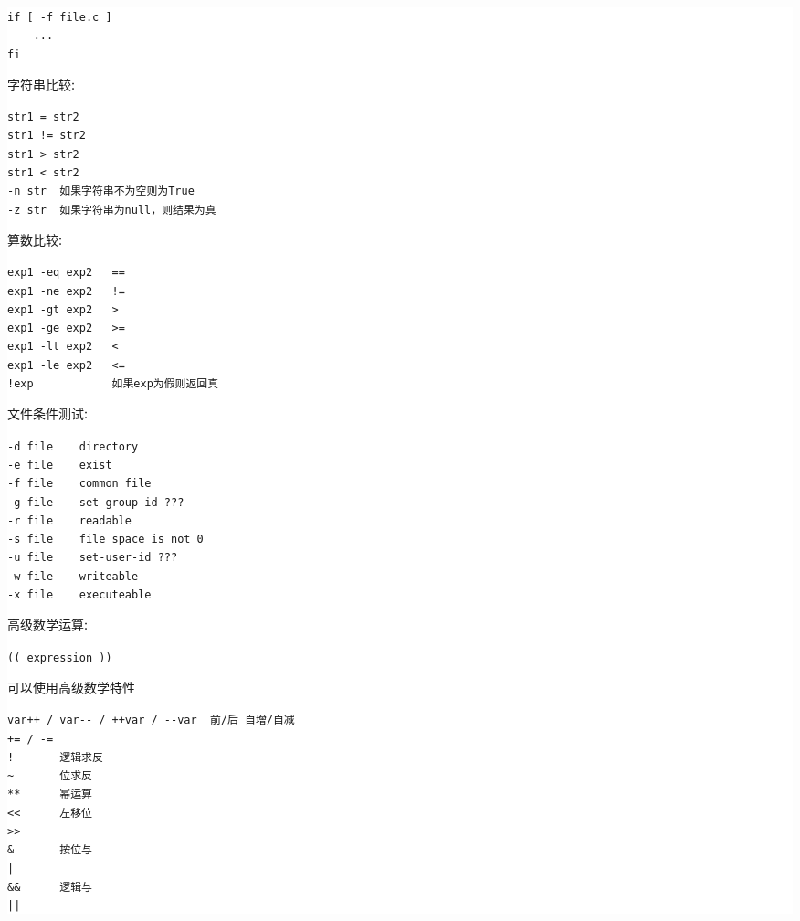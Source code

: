 	if [ -f file.c ]
		...
	fi


字符串比较:

	str1 = str2
	str1 != str2
	str1 > str2
	str1 < str2
	-n str  如果字符串不为空则为True
	-z str  如果字符串为null，则结果为真


算数比较:

	exp1 -eq exp2	==
	exp1 -ne exp2	!=
	exp1 -gt exp2	>
	exp1 -ge exp2	>=
	exp1 -lt exp2	<
	exp1 -le exp2	<=
	!exp			如果exp为假则返回真


文件条件测试:

	-d file    directory
	-e file    exist
	-f file    common file
	-g file    set-group-id ???
	-r file    readable
	-s file    file space is not 0
	-u file    set-user-id ???
	-w file    writeable
	-x file    executeable

高级数学运算:

	(( expression ))

可以使用高级数学特性

	var++ / var-- / ++var / --var  前/后 自增/自减
	+= / -= 
	!		逻辑求反
	~		位求反
	**		幂运算
	<<		左移位
	>>
	&		按位与
	|
	&&		逻辑与
	||	
